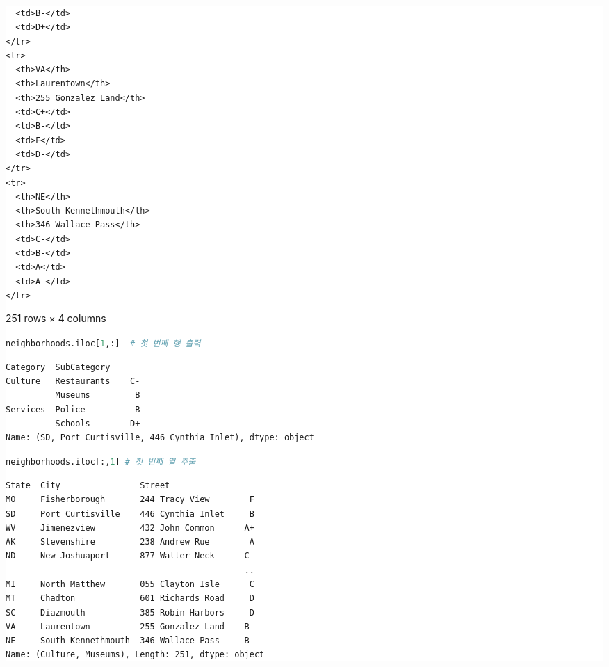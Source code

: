       <td>B-</td>
      <td>D+</td>
    </tr>
    <tr>
      <th>VA</th>
      <th>Laurentown</th>
      <th>255 Gonzalez Land</th>
      <td>C+</td>
      <td>B-</td>
      <td>F</td>
      <td>D-</td>
    </tr>
    <tr>
      <th>NE</th>
      <th>South Kennethmouth</th>
      <th>346 Wallace Pass</th>
      <td>C-</td>
      <td>B-</td>
      <td>A</td>
      <td>A-</td>
    </tr>
  </tbody>
</table>
<p>251 rows × 4 columns</p>
</div>


```python
neighborhoods.iloc[1,:]  # 첫 번째 행 출력
```


    Category  SubCategory
    Culture   Restaurants    C-
              Museums         B
    Services  Police          B
              Schools        D+
    Name: (SD, Port Curtisville, 446 Cynthia Inlet), dtype: object


```python
neighborhoods.iloc[:,1] # 첫 번째 열 추출
```


    State  City                Street           
    MO     Fisherborough       244 Tracy View        F
    SD     Port Curtisville    446 Cynthia Inlet     B
    WV     Jimenezview         432 John Common      A+
    AK     Stevenshire         238 Andrew Rue        A
    ND     New Joshuaport      877 Walter Neck      C-
                                                    ..
    MI     North Matthew       055 Clayton Isle      C
    MT     Chadton             601 Richards Road     D
    SC     Diazmouth           385 Robin Harbors     D
    VA     Laurentown          255 Gonzalez Land    B-
    NE     South Kennethmouth  346 Wallace Pass     B-
    Name: (Culture, Museums), Length: 251, dtype: object
